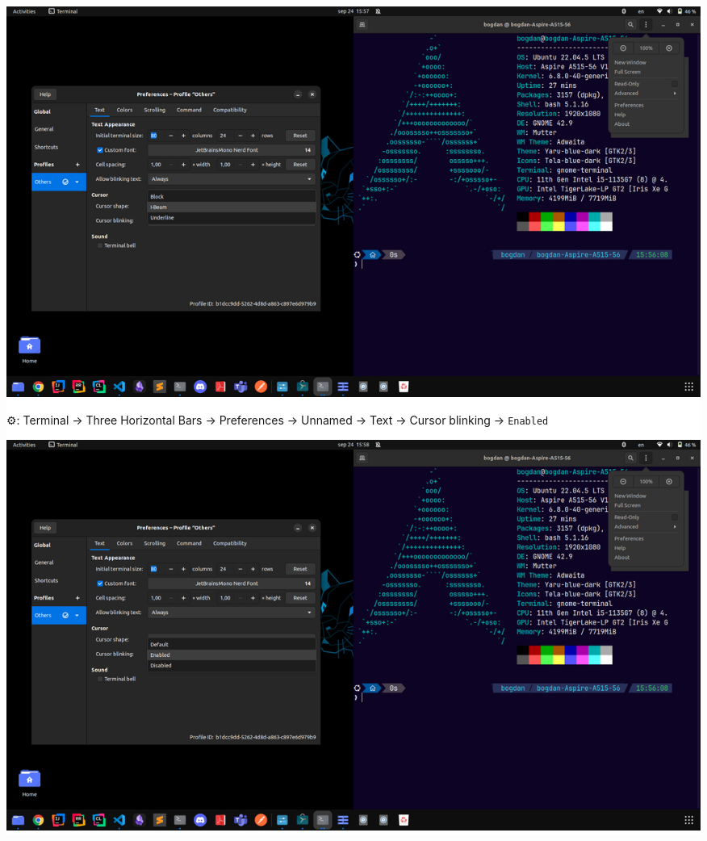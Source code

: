 ![img](Images/Settings/terminal_cursor_shape_I_beam.png)


⚙️: Terminal -> Three Horizontal Bars -> Preferences -> Unnamed -> Text -> Cursor blinking -> `Enabled`

![img](Images/Settings/terminal_cursor_blincking_enabled.png)
